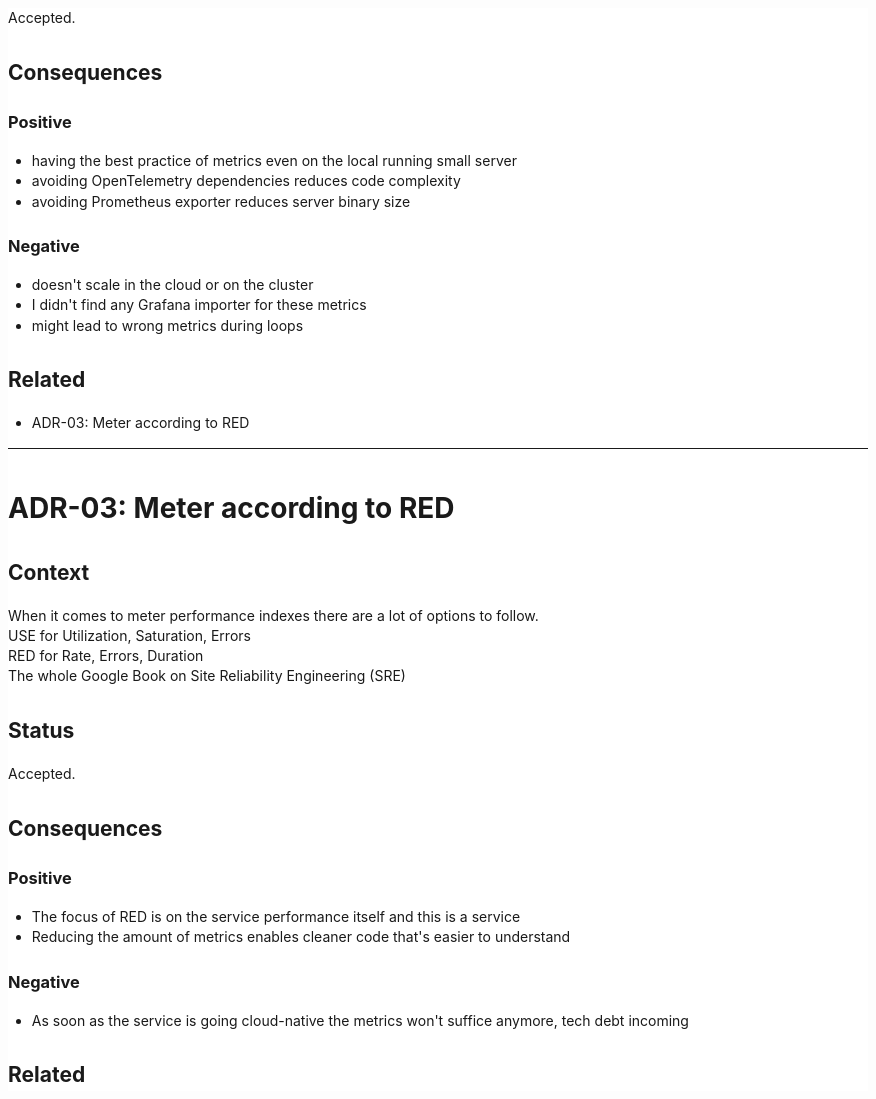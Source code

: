 Accepted.

## Consequences

### Positive

- having the best practice of metrics even on the local running small server
- avoiding OpenTelemetry dependencies reduces code complexity
- avoiding Prometheus exporter reduces server binary size

### Negative

- doesn't scale in the cloud or on the cluster
- I didn't find any Grafana importer for these metrics
- might lead to wrong metrics during loops

## Related

- ADR-03: Meter according to RED

----

# ADR-03: Meter according to RED

## Context

When it comes to meter performance indexes there are a lot of options to follow.  
USE for Utilization, Saturation, Errors  
RED for Rate, Errors, Duration  
The whole Google Book on Site Reliability Engineering (SRE)

## Status

Accepted.

## Consequences

### Positive

- The focus of RED is on the service performance itself and this is a service
- Reducing the amount of metrics enables cleaner code that's easier to understand

### Negative

- As soon as the service is going cloud-native the metrics won't suffice anymore, tech debt incoming

## Related
